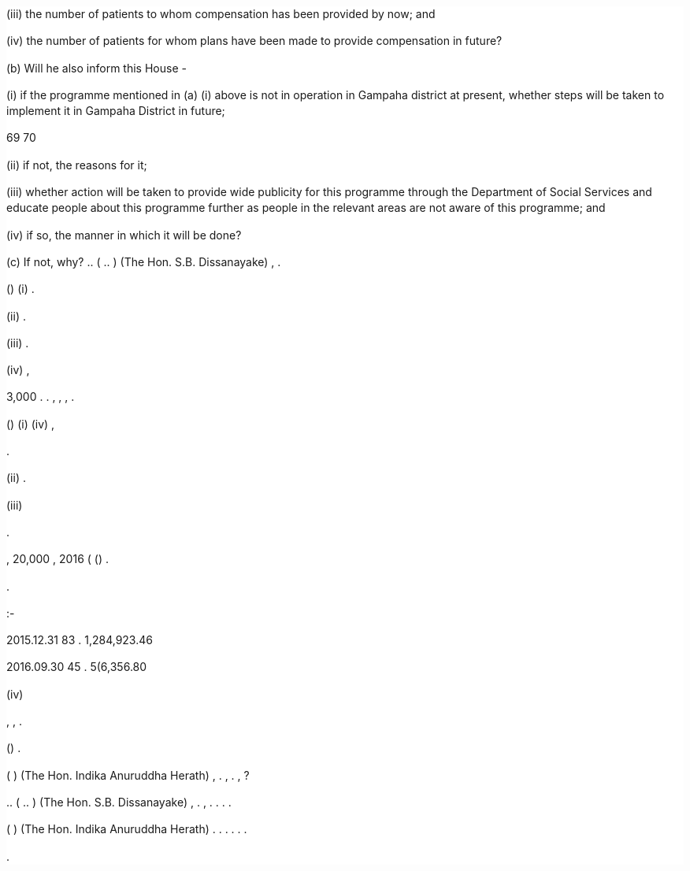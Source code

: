 (iii) the number of patients to whom compensation has been provided by now; and

(iv) the number of patients for whom plans have been made to provide compensation in future?

(b) Will he also inform this House -

(i) if the programme mentioned in (a) (i) above is not in operation in Gampaha district at present, whether steps will be taken to implement it in Gampaha District in future;

69 70

(ii) if not, the reasons for it;

(iii) whether action will be taken to provide wide publicity for this programme through the Department of Social Services and educate people about this programme further as people in the relevant areas are not aware of this programme; and

(iv) if so, the manner in which it will be done?

(c) If not, why? .. ( .. ) (The Hon. S.B. Dissanayake) , .

() (i) .

(ii) .

(iii) .

(iv) ,

3,000 . . , , , .

() (i) (iv) ,

.

(ii) .

(iii)

.

, 20,000 , 2016 ( () .

.

:-

2015.12.31 83 . 1,284,923.46

2016.09.30 45 . 5(6,356.80

(iv)

, , .

() .

( ) (The Hon. Indika Anuruddha Herath) , . , . , ?

.. ( .. ) (The Hon. S.B. Dissanayake) , . , . . . .

( ) (The Hon. Indika Anuruddha Herath) . . . . . .

.
